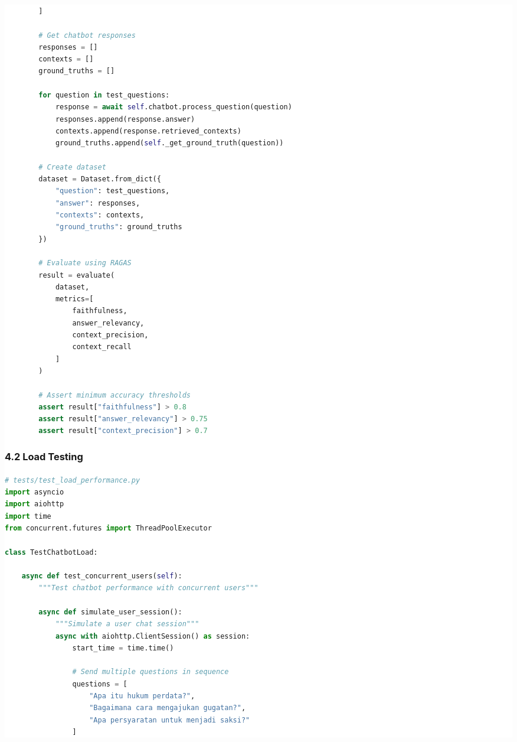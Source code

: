 ```python
        ]
        
        # Get chatbot responses
        responses = []
        contexts = []
        ground_truths = []
        
        for question in test_questions:
            response = await self.chatbot.process_question(question)
            responses.append(response.answer)
            contexts.append(response.retrieved_contexts)
            ground_truths.append(self._get_ground_truth(question))
        
        # Create dataset
        dataset = Dataset.from_dict({
            "question": test_questions,
            "answer": responses,
            "contexts": contexts,
            "ground_truths": ground_truths
        })
        
        # Evaluate using RAGAS
        result = evaluate(
            dataset,
            metrics=[
                faithfulness,
                answer_relevancy,
                context_precision,
                context_recall
            ]
        )
        
        # Assert minimum accuracy thresholds
        assert result["faithfulness"] > 0.8
        assert result["answer_relevancy"] > 0.75
        assert result["context_precision"] > 0.7
```

### 4.2 Load Testing

```python
# tests/test_load_performance.py
import asyncio
import aiohttp
import time
from concurrent.futures import ThreadPoolExecutor

class TestChatbotLoad:
    
    async def test_concurrent_users(self):
        """Test chatbot performance with concurrent users"""
        
        async def simulate_user_session():
            """Simulate a user chat session"""
            async with aiohttp.ClientSession() as session:
                start_time = time.time()
                
                # Send multiple questions in sequence
                questions = [
                    "Apa itu hukum perdata?",
                    "Bagaimana cara mengajukan gugatan?",
                    "Apa persyaratan untuk menjadi saksi?"
                ]
```